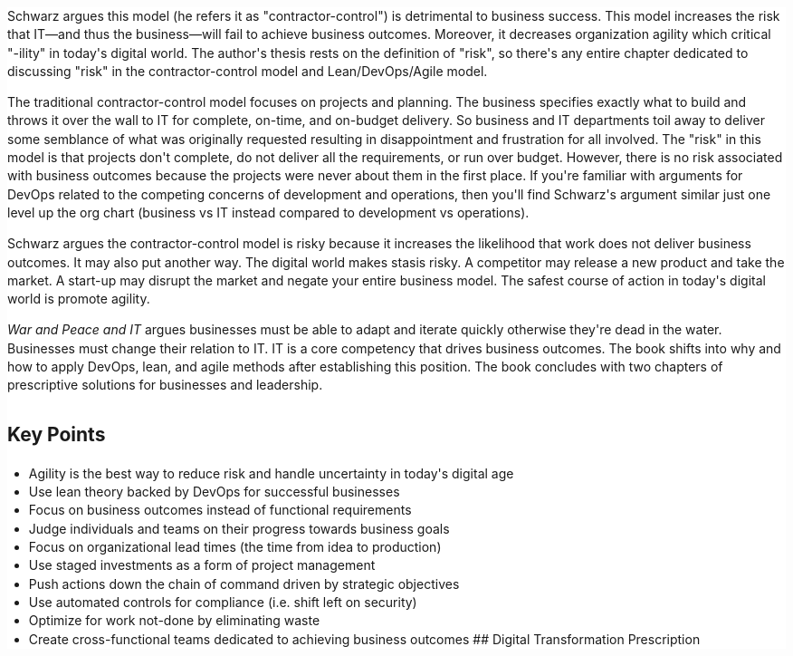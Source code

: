 Schwarz argues this model (he refers it as "contractor-control") is
detrimental to business success. This model increases the risk that
IT—and thus the business—will fail to achieve business  outcomes.
Moreover, it decreases organization agility which critical "-ility" in
today's digital world. The author's thesis rests on the definition of
"risk", so there's any entire chapter dedicated to discussing "risk"
in the contractor-control model and Lean/DevOps/Agile model.

The traditional contractor-control model focuses on projects and
planning. The business specifies exactly what to build and throws it
over the wall to IT for complete, on-time, and on-budget delivery. So
business and IT departments toil away to deliver some semblance of
what was originally requested resulting in disappointment and
frustration for all involved. The "risk" in this model is that
projects don't complete, do not deliver all the requirements, or run
over budget. However, there is no risk associated with business
outcomes because the projects were never about them in the first
place. If you're familiar with arguments for DevOps related to the
competing concerns of development and operations, then you'll find
Schwarz's argument similar just one level up the org chart (business
vs IT instead compared to development vs operations).

Schwarz argues the contractor-control model is risky because it
increases the likelihood that work does not deliver business outcomes.
It may also put another way. The digital world makes stasis risky. A
competitor may release a new product and take the market. A start-up
may disrupt the market and negate your entire business model. The
safest course of action in today's digital world is promote agility.

_War and Peace and IT_ argues businesses must be able to adapt and
iterate quickly otherwise they're dead in the water. Businesses must
change their relation to IT. IT is a core competency that drives
business outcomes. The book shifts into why and how to apply DevOps,
lean, and agile methods after establishing this position. The book
concludes with two chapters of prescriptive solutions for businesses
and leadership.

## Key Points

* Agility is the best way to reduce risk and handle uncertainty in
  today's digital age
* Use lean theory backed by DevOps for successful businesses
* Focus on business outcomes instead of functional requirements
* Judge individuals and teams on their progress towards business goals
* Focus on organizational lead times (the time from idea to
  production)
* Use staged investments as a form of project management
* Push actions down the chain of command driven by strategic
  objectives
* Use automated controls for compliance (i.e. shift left on security)
* Optimize for work not-done by eliminating waste
* Create cross-functional teams dedicated to achieving business
  outcomes ## Digital Transformation Prescription
